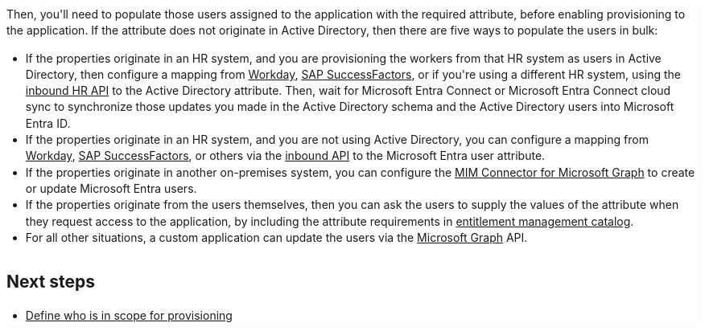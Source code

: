 Then, you'll need to populate those users assigned to the application with the required attribute, before enabling provisioning to the application. If the attribute does not originate in Active Directory, then there are five ways to populate the users in bulk:

 - If the properties originate in an HR system, and you are provisioning the workers from that HR system as users in Active Directory, then configure a mapping from [Workday](~/identity/saas-apps/workday-inbound-tutorial.md), [SAP SuccessFactors](~/identity/saas-apps/sap-successfactors-inbound-provisioning-tutorial.md), or if you're using a different HR system, using the [inbound HR API](inbound-provisioning-api-concepts.md) to the Active Directory attribute. Then, wait for Microsoft Entra Connect or Microsoft Entra Connect cloud sync to synchronize those updates you made in the Active Directory schema and the Active Directory users into Microsoft Entra ID.
 - If the properties originate in an HR system, and you are not using Active Directory, you can configure a mapping from [Workday](~/identity/saas-apps/workday-inbound-cloud-only-tutorial.md), [SAP SuccessFactors](~/identity/saas-apps/sap-successfactors-inbound-provisioning-cloud-only-tutorial.md), or others via the [inbound API](inbound-provisioning-api-concepts.md) to the Microsoft Entra user attribute.
 - If the properties originate in another on-premises system, you can configure the [MIM Connector for Microsoft Graph](/microsoft-identity-manager/microsoft-identity-manager-2016-connector-graph) to create or update Microsoft Entra users.
 - If the properties originate from the users themselves, then you can ask the users to supply the values of the attribute when they request access to the application, by including the attribute requirements in [entitlement management catalog](~/id-governance/entitlement-management-catalog-create.md#add-resource-attributes-in-the-catalog).
 - For all other situations, a custom application can update the users via the [Microsoft Graph](/graph/extensibility-overview?tabs=http#update-or-delete-directory-extension-properties) API.

## Next steps

* [Define who is in scope for provisioning](~/identity/app-provisioning/define-conditional-rules-for-provisioning-user-accounts.md)
